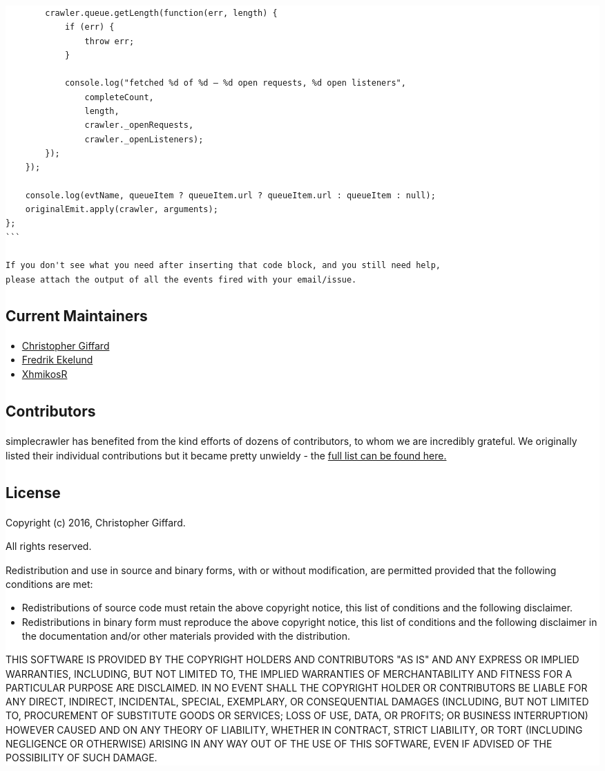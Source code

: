             crawler.queue.getLength(function(err, length) {
                if (err) {
                    throw err;
                }

                console.log("fetched %d of %d — %d open requests, %d open listeners",
                    completeCount,
                    length,
                    crawler._openRequests,
                    crawler._openListeners);
            });
        });

        console.log(evtName, queueItem ? queueItem.url ? queueItem.url : queueItem : null);
        originalEmit.apply(crawler, arguments);
    };
    ```

    If you don't see what you need after inserting that code block, and you still need help,
    please attach the output of all the events fired with your email/issue.

## Current Maintainers

* [Christopher Giffard](https://github.com/cgiffard)
* [Fredrik Ekelund](https://github.com/fredrikekelund)
* [XhmikosR](https://github.com/XhmikosR)

## Contributors

simplecrawler has benefited from the kind efforts of dozens of contributors, to
whom we are incredibly grateful. We originally listed their individual
contributions but it became pretty unwieldy - the
[full list can be found here.](https://github.com/cgiffard/node-simplecrawler/graphs/contributors)

## License

Copyright (c) 2016, Christopher Giffard.

All rights reserved.

Redistribution and use in source and binary forms, with or without modification,
are permitted provided that the following conditions are met:

* Redistributions of source code must retain the above copyright notice, this
  list of conditions and the following disclaimer.
* Redistributions in binary form must reproduce the above copyright notice, this
  list of conditions and the following disclaimer in the documentation and/or
  other materials provided with the distribution.

THIS SOFTWARE IS PROVIDED BY THE COPYRIGHT HOLDERS AND CONTRIBUTORS "AS IS" AND
ANY EXPRESS OR IMPLIED WARRANTIES, INCLUDING, BUT NOT LIMITED TO, THE IMPLIED
WARRANTIES OF MERCHANTABILITY AND FITNESS FOR A PARTICULAR PURPOSE ARE
DISCLAIMED. IN NO EVENT SHALL THE COPYRIGHT HOLDER OR CONTRIBUTORS BE LIABLE FOR
ANY DIRECT, INDIRECT, INCIDENTAL, SPECIAL, EXEMPLARY, OR CONSEQUENTIAL DAMAGES
(INCLUDING, BUT NOT LIMITED TO, PROCUREMENT OF SUBSTITUTE GOODS OR SERVICES;
LOSS OF USE, DATA, OR PROFITS; OR BUSINESS INTERRUPTION) HOWEVER CAUSED AND ON
ANY THEORY OF LIABILITY, WHETHER IN CONTRACT, STRICT LIABILITY, OR TORT
(INCLUDING NEGLIGENCE OR OTHERWISE) ARISING IN ANY WAY OUT OF THE USE OF THIS
SOFTWARE, EVEN IF ADVISED OF THE POSSIBILITY OF SUCH DAMAGE.
